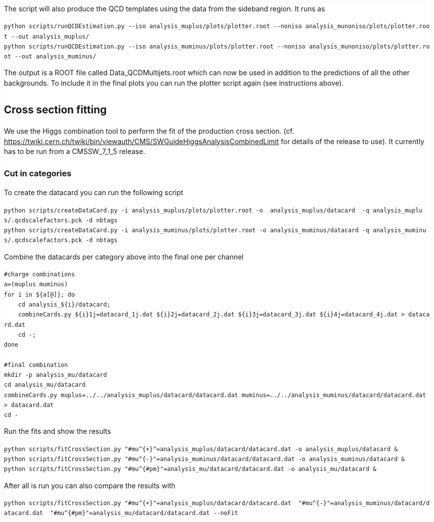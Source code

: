 The script will also produce the QCD templates using the data from the sideband region. It runs as
```
python scripts/runQCDEstimation.py --iso analysis_muplus/plots/plotter.root --noniso analysis_munoniso/plots/plotter.root --out analysis_muplus/
python scripts/runQCDEstimation.py --iso analysis_muminus/plots/plotter.root --noniso analysis_munoniso/plots/plotter.root --out analysis_muminus/
```
The output is a ROOT file called Data_QCDMultijets.root which can now be used in addition to the predictions of all the other backgrounds.
To include it in the final plots you can run the plotter script again (see instructions above).

## Cross section fitting
We use the Higgs combination tool to perform the fit of the production cross section.
(cf. https://twiki.cern.ch/twiki/bin/viewauth/CMS/SWGuideHiggsAnalysisCombinedLimit for details of the release to use).
It currently has to be run from a CMSSW_7_1_5 release.

### Cut in categories

To create the datacard you can run the following script
```
python scripts/createDataCard.py -i analysis_muplus/plots/plotter.root -o  analysis_muplus/datacard  -q analysis_muplus/.qcdscalefactors.pck -d nbtags
python scripts/createDataCard.py -i analysis_muminus/plots/plotter.root -o analysis_muminus/datacard -q analysis_muminus/.qcdscalefactors.pck -d nbtags
```
Combine the datacards per category above into the final one per channel
```
#charge combinations
a=(muplus muminus)
for i in ${a[@]}; do
    cd analysis_${i}/datacard;
    combineCards.py ${i}1j=datacard_1j.dat ${i}2j=datacard_2j.dat ${i}3j=datacard_3j.dat ${i}4j=datacard_4j.dat > datacard.dat
    cd -;
done

#final combination
mkdir -p analysis_mu/datacard
cd analysis_mu/datacard
combineCards.py muplus=../../analysis_muplus/datacard/datacard.dat muminus=../../analysis_muminus/datacard/datacard.dat > datacard.dat
cd -
```
Run the fits and show the results
```
python scripts/fitCrossSection.py "#mu^{+}"=analysis_muplus/datacard/datacard.dat -o analysis_muplus/datacard &
python scripts/fitCrossSection.py "#mu^{-}"=analysis_muminus/datacard/datacard.dat -o analysis_muminus/datacard &
python scripts/fitCrossSection.py "#mu^{#pm}"=analysis_mu/datacard/datacard.dat -o analysis_mu/datacard &
```
After all is run you can also compare the results with
```
python scripts/fitCrossSection.py "#mu^{+}"=analysis_muplus/datacard/datacard.dat  "#mu^{-}"=analysis_muminus/datacard/datacard.dat  "#mu^{#pm}"=analysis_mu/datacard/datacard.dat --noFit
```
